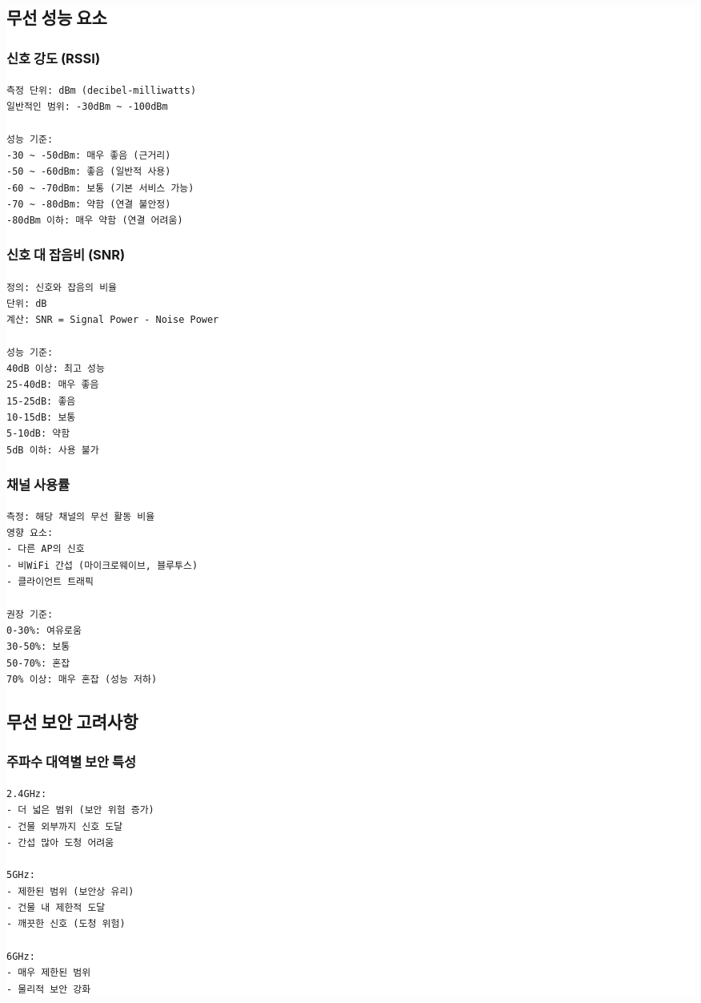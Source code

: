 ## 무선 성능 요소

### 신호 강도 (RSSI)
```
측정 단위: dBm (decibel-milliwatts)
일반적인 범위: -30dBm ~ -100dBm

성능 기준:
-30 ~ -50dBm: 매우 좋음 (근거리)
-50 ~ -60dBm: 좋음 (일반적 사용)
-60 ~ -70dBm: 보통 (기본 서비스 가능)
-70 ~ -80dBm: 약함 (연결 불안정)
-80dBm 이하: 매우 약함 (연결 어려움)
```

### 신호 대 잡음비 (SNR)
```
정의: 신호와 잡음의 비율
단위: dB
계산: SNR = Signal Power - Noise Power

성능 기준:
40dB 이상: 최고 성능
25-40dB: 매우 좋음
15-25dB: 좋음
10-15dB: 보통
5-10dB: 약함
5dB 이하: 사용 불가
```

### 채널 사용률
```
측정: 해당 채널의 무선 활동 비율
영향 요소:
- 다른 AP의 신호
- 비WiFi 간섭 (마이크로웨이브, 블루투스)
- 클라이언트 트래픽

권장 기준:
0-30%: 여유로움
30-50%: 보통
50-70%: 혼잡
70% 이상: 매우 혼잡 (성능 저하)
```

## 무선 보안 고려사항

### 주파수 대역별 보안 특성
```
2.4GHz:
- 더 넓은 범위 (보안 위험 증가)
- 건물 외부까지 신호 도달
- 간섭 많아 도청 어려움

5GHz:
- 제한된 범위 (보안상 유리)
- 건물 내 제한적 도달
- 깨끗한 신호 (도청 위험)

6GHz:
- 매우 제한된 범위
- 물리적 보안 강화
```